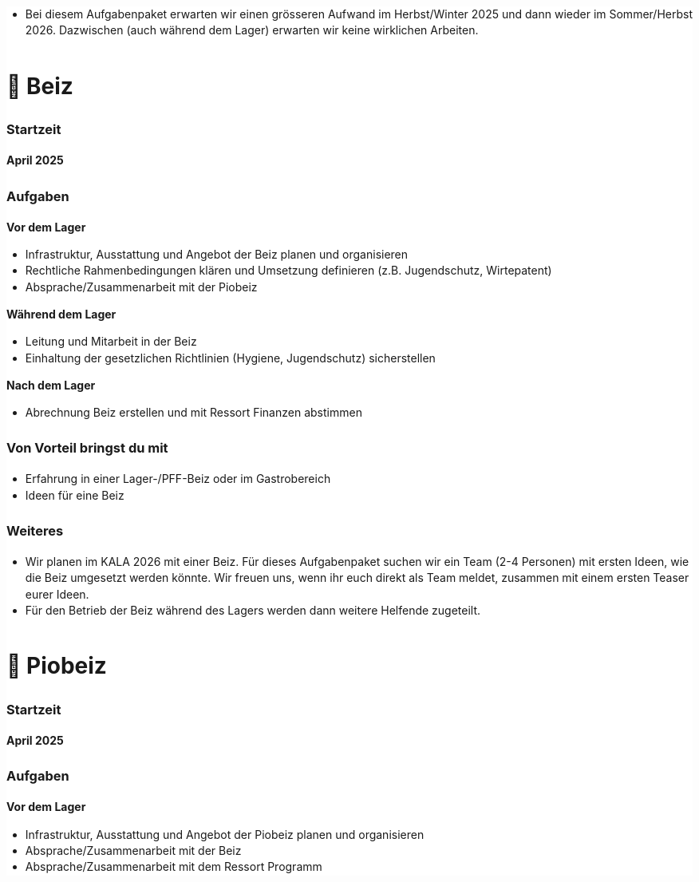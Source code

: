 - Bei diesem Aufgabenpaket erwarten wir einen grösseren Aufwand im Herbst/Winter 2025 und dann wieder im Sommer/Herbst 2026\. Dazwischen (auch während dem Lager) erwarten wir keine wirklichen Arbeiten.

# 🍹 Beiz

### Startzeit

**April 2025**

### Aufgaben

**Vor dem Lager**

- Infrastruktur, Ausstattung und Angebot der Beiz planen und organisieren  
- Rechtliche Rahmenbedingungen klären und Umsetzung definieren (z.B. Jugendschutz, Wirtepatent)  
- Absprache/Zusammenarbeit mit der Piobeiz

**Während dem Lager**

- Leitung und Mitarbeit in der Beiz  
- Einhaltung der gesetzlichen Richtlinien (Hygiene, Jugendschutz) sicherstellen

**Nach dem Lager**

- Abrechnung Beiz erstellen und mit Ressort Finanzen abstimmen

### Von Vorteil bringst du mit

- Erfahrung in einer Lager-/PFF-Beiz oder im Gastrobereich  
- Ideen für eine Beiz

### Weiteres

- Wir planen im KALA 2026 mit einer Beiz. Für dieses Aufgabenpaket suchen wir ein Team (2-4 Personen) mit ersten Ideen, wie die Beiz umgesetzt werden könnte. Wir freuen uns, wenn ihr euch direkt als Team meldet, zusammen mit einem ersten Teaser eurer Ideen.  
- Für den Betrieb der Beiz während des Lagers werden dann weitere Helfende zugeteilt.

# 🧃 Piobeiz

### Startzeit

**April 2025**

### Aufgaben

**Vor dem Lager**

- Infrastruktur, Ausstattung und Angebot der Piobeiz planen und organisieren  
- Absprache/Zusammenarbeit mit der Beiz  
- Absprache/Zusammenarbeit mit dem Ressort Programm
